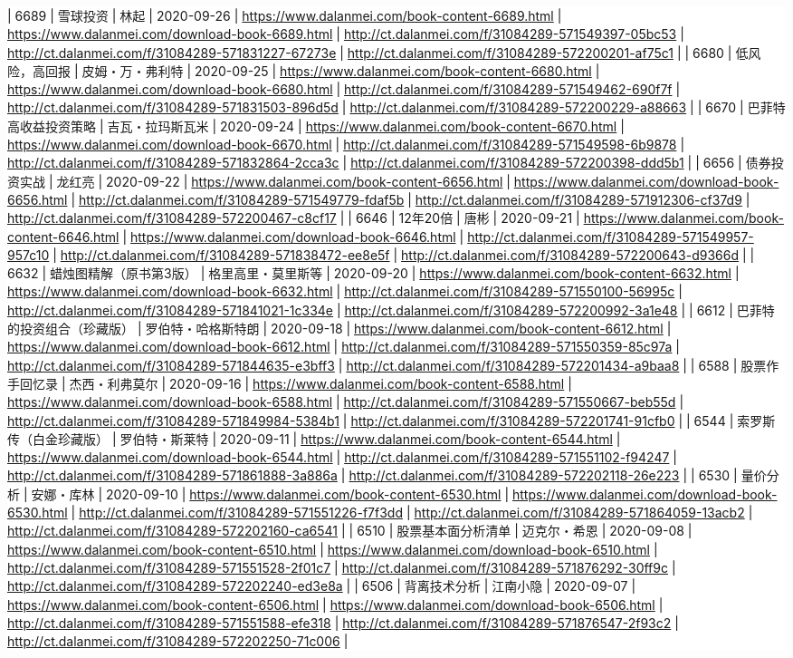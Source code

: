 | 6689 | 雪球投资 | 林起 | 2020-09-26 | https://www.dalanmei.com/book-content-6689.html | https://www.dalanmei.com/download-book-6689.html | http://ct.dalanmei.com/f/31084289-571549397-05bc53 | http://ct.dalanmei.com/f/31084289-571831227-67273e | http://ct.dalanmei.com/f/31084289-572200201-af75c1 |
| 6680 | 低风险，高回报 | 皮姆・万・弗利特 | 2020-09-25 | https://www.dalanmei.com/book-content-6680.html | https://www.dalanmei.com/download-book-6680.html | http://ct.dalanmei.com/f/31084289-571549462-690f7f | http://ct.dalanmei.com/f/31084289-571831503-896d5d | http://ct.dalanmei.com/f/31084289-572200229-a88663 |
| 6670 | 巴菲特高收益投资策略 | 吉瓦・拉玛斯瓦米 | 2020-09-24 | https://www.dalanmei.com/book-content-6670.html | https://www.dalanmei.com/download-book-6670.html | http://ct.dalanmei.com/f/31084289-571549598-6b9878 | http://ct.dalanmei.com/f/31084289-571832864-2cca3c | http://ct.dalanmei.com/f/31084289-572200398-ddd5b1 |
| 6656 | 债券投资实战 | 龙红亮 | 2020-09-22 | https://www.dalanmei.com/book-content-6656.html | https://www.dalanmei.com/download-book-6656.html | http://ct.dalanmei.com/f/31084289-571549779-fdaf5b | http://ct.dalanmei.com/f/31084289-571912306-cf37d9 | http://ct.dalanmei.com/f/31084289-572200467-c8cf17 |
| 6646 | 12年20倍 | 唐彬 | 2020-09-21 | https://www.dalanmei.com/book-content-6646.html | https://www.dalanmei.com/download-book-6646.html | http://ct.dalanmei.com/f/31084289-571549957-957c10 | http://ct.dalanmei.com/f/31084289-571838472-ee8e5f | http://ct.dalanmei.com/f/31084289-572200643-d9366d |
| 6632 | 蜡烛图精解（原书第3版） | 格里高里・莫里斯等 | 2020-09-20 | https://www.dalanmei.com/book-content-6632.html | https://www.dalanmei.com/download-book-6632.html | http://ct.dalanmei.com/f/31084289-571550100-56995c | http://ct.dalanmei.com/f/31084289-571841021-1c334e | http://ct.dalanmei.com/f/31084289-572200992-3a1e48 |
| 6612 | 巴菲特的投资组合（珍藏版） | 罗伯特・哈格斯特朗 | 2020-09-18 | https://www.dalanmei.com/book-content-6612.html | https://www.dalanmei.com/download-book-6612.html | http://ct.dalanmei.com/f/31084289-571550359-85c97a | http://ct.dalanmei.com/f/31084289-571844635-e3bff3 | http://ct.dalanmei.com/f/31084289-572201434-a9baa8 |
| 6588 | 股票作手回忆录 | 杰西・利弗莫尔 | 2020-09-16 | https://www.dalanmei.com/book-content-6588.html | https://www.dalanmei.com/download-book-6588.html | http://ct.dalanmei.com/f/31084289-571550667-beb55d | http://ct.dalanmei.com/f/31084289-571849984-5384b1 | http://ct.dalanmei.com/f/31084289-572201741-91cfb0 |
| 6544 | 索罗斯传（白金珍藏版） | 罗伯特・斯莱特 | 2020-09-11 | https://www.dalanmei.com/book-content-6544.html | https://www.dalanmei.com/download-book-6544.html | http://ct.dalanmei.com/f/31084289-571551102-f94247 | http://ct.dalanmei.com/f/31084289-571861888-3a886a | http://ct.dalanmei.com/f/31084289-572202118-26e223 |
| 6530 | 量价分析 | 安娜・库林 | 2020-09-10 | https://www.dalanmei.com/book-content-6530.html | https://www.dalanmei.com/download-book-6530.html | http://ct.dalanmei.com/f/31084289-571551226-f7f3dd | http://ct.dalanmei.com/f/31084289-571864059-13acb2 | http://ct.dalanmei.com/f/31084289-572202160-ca6541 |
| 6510 | 股票基本面分析清单 | 迈克尔・希恩 | 2020-09-08 | https://www.dalanmei.com/book-content-6510.html | https://www.dalanmei.com/download-book-6510.html | http://ct.dalanmei.com/f/31084289-571551528-2f01c7 | http://ct.dalanmei.com/f/31084289-571876292-30ff9c | http://ct.dalanmei.com/f/31084289-572202240-ed3e8a |
| 6506 | 背离技术分析 | 江南小隐 | 2020-09-07 | https://www.dalanmei.com/book-content-6506.html | https://www.dalanmei.com/download-book-6506.html | http://ct.dalanmei.com/f/31084289-571551588-efe318 | http://ct.dalanmei.com/f/31084289-571876547-2f93c2 | http://ct.dalanmei.com/f/31084289-572202250-71c006 |
